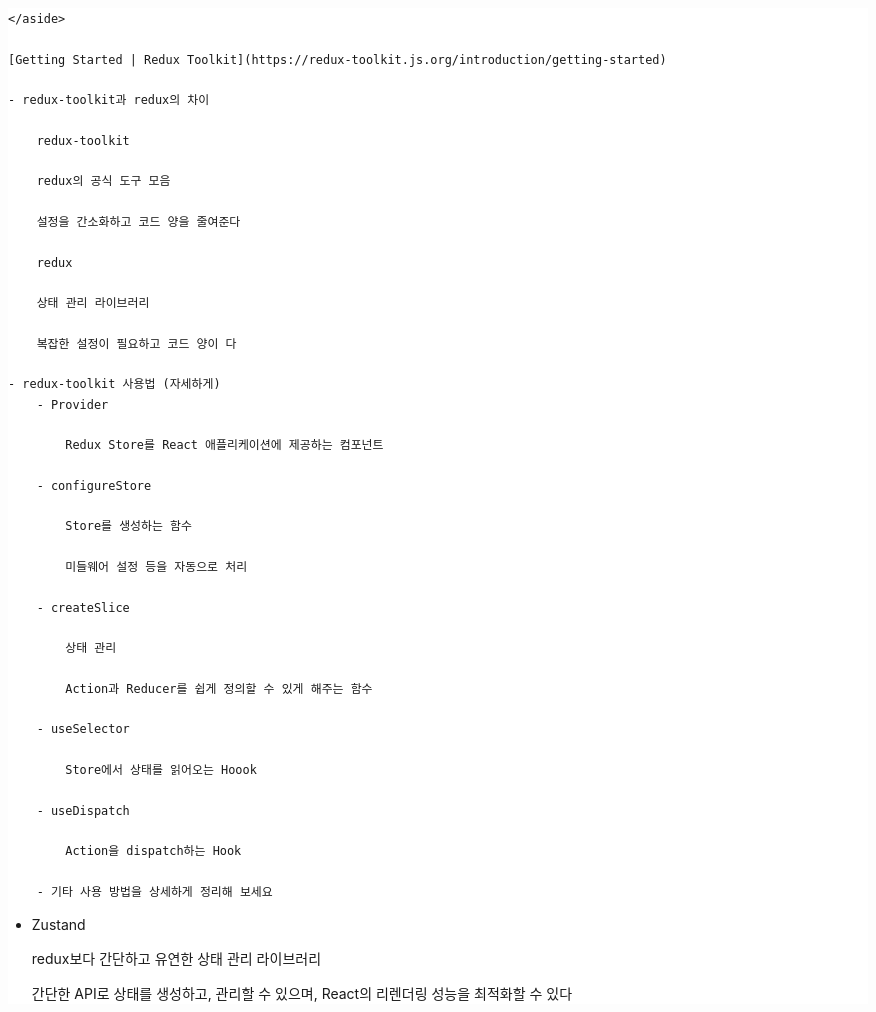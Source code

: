     </aside>
    
    [Getting Started | Redux Toolkit](https://redux-toolkit.js.org/introduction/getting-started)
    
    - redux-toolkit과 redux의 차이
        
        redux-toolkit
        
        redux의 공식 도구 모음
        
        설정을 간소화하고 코드 양을 줄여준다
        
        redux
        
        상태 관리 라이브러리
        
        복잡한 설정이 필요하고 코드 양이 다
        
    - redux-toolkit 사용법 (자세하게)
        - Provider
            
            Redux Store를 React 애플리케이션에 제공하는 컴포넌트
            
        - configureStore
            
            Store를 생성하는 함수
            
            미들웨어 설정 등을 자동으로 처리
            
        - createSlice
            
            상태 관리
            
            Action과 Reducer를 쉽게 정의할 수 있게 해주는 함수
            
        - useSelector
            
            Store에서 상태를 읽어오는 Hoook
            
        - useDispatch
            
            Action을 dispatch하는 Hook
            
        - 기타 사용 방법을 상세하게 정리해 보세요
- Zustand
    
    redux보다 간단하고 유연한 상태 관리 라이브러리
    
    간단한 API로 상태를 생성하고, 관리할 수 있으며, React의 리렌더링 성능을 최적화할 수 있다